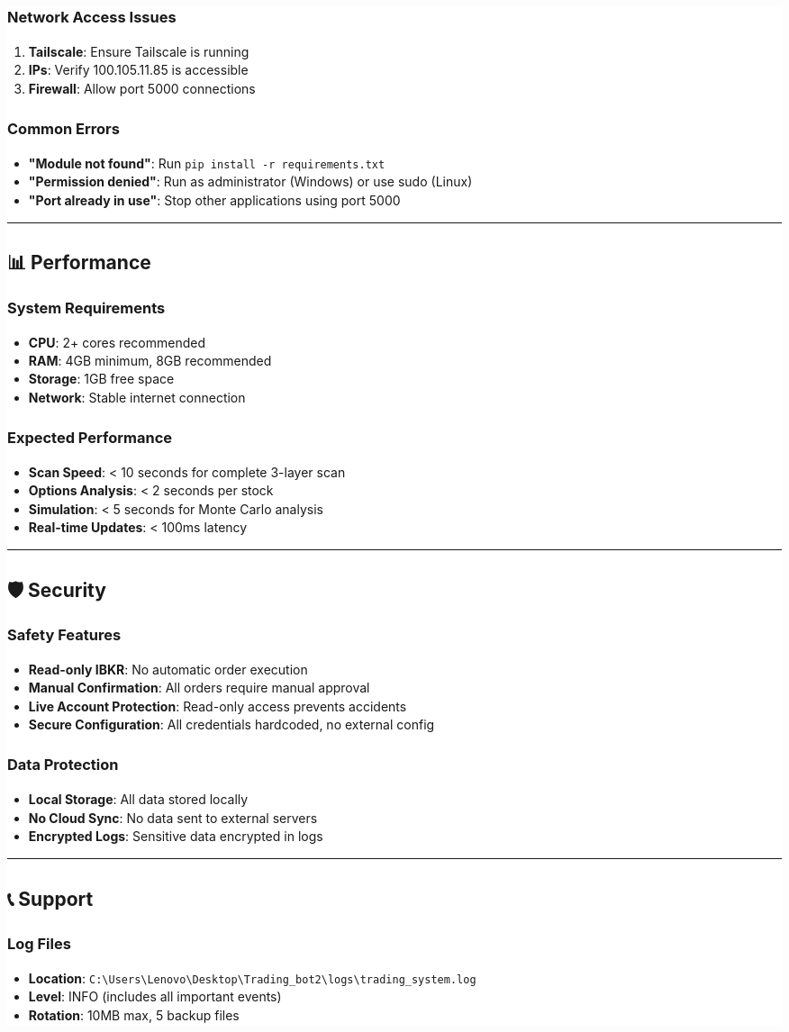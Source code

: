### **Network Access Issues**
1. **Tailscale**: Ensure Tailscale is running
2. **IPs**: Verify 100.105.11.85 is accessible
3. **Firewall**: Allow port 5000 connections

### **Common Errors**
- **"Module not found"**: Run `pip install -r requirements.txt`
- **"Permission denied"**: Run as administrator (Windows) or use sudo (Linux)
- **"Port already in use"**: Stop other applications using port 5000

---

## 📊 **Performance**

### **System Requirements**
- **CPU**: 2+ cores recommended
- **RAM**: 4GB minimum, 8GB recommended
- **Storage**: 1GB free space
- **Network**: Stable internet connection

### **Expected Performance**
- **Scan Speed**: < 10 seconds for complete 3-layer scan
- **Options Analysis**: < 2 seconds per stock
- **Simulation**: < 5 seconds for Monte Carlo analysis
- **Real-time Updates**: < 100ms latency

---

## 🛡️ **Security**

### **Safety Features**
- **Read-only IBKR**: No automatic order execution
- **Manual Confirmation**: All orders require manual approval
- **Live Account Protection**: Read-only access prevents accidents
- **Secure Configuration**: All credentials hardcoded, no external config

### **Data Protection**
- **Local Storage**: All data stored locally
- **No Cloud Sync**: No data sent to external servers
- **Encrypted Logs**: Sensitive data encrypted in logs

---

## 📞 **Support**

### **Log Files**
- **Location**: `C:\Users\Lenovo\Desktop\Trading_bot2\logs\trading_system.log`
- **Level**: INFO (includes all important events)
- **Rotation**: 10MB max, 5 backup files
